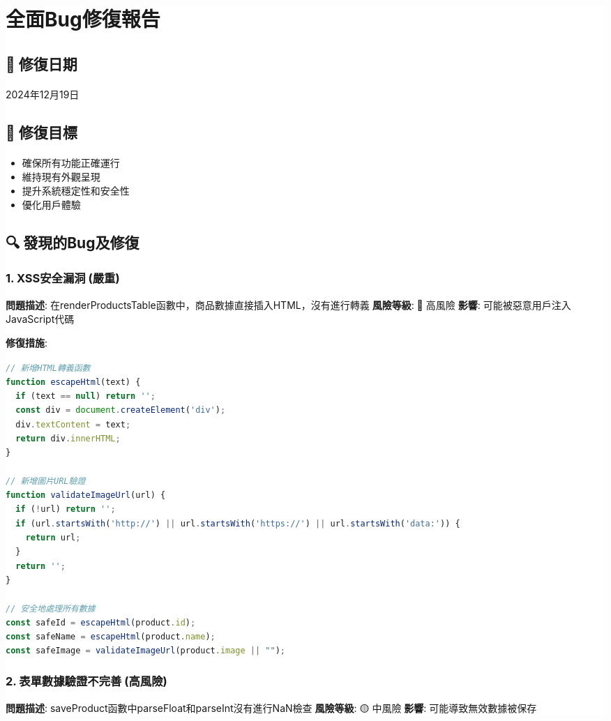 # 全面Bug修復報告

## 📅 **修復日期**
2024年12月19日

## 🎯 **修復目標**
- 確保所有功能正確運行
- 維持現有外觀呈現
- 提升系統穩定性和安全性
- 優化用戶體驗

## 🔍 **發現的Bug及修復**

### **1. XSS安全漏洞 (嚴重)**
**問題描述**: 在renderProductsTable函數中，商品數據直接插入HTML，沒有進行轉義
**風險等級**: 🔴 高風險
**影響**: 可能被惡意用戶注入JavaScript代碼

**修復措施**:
```javascript
// 新增HTML轉義函數
function escapeHtml(text) {
  if (text == null) return '';
  const div = document.createElement('div');
  div.textContent = text;
  return div.innerHTML;
}

// 新增圖片URL驗證
function validateImageUrl(url) {
  if (!url) return '';
  if (url.startsWith('http://') || url.startsWith('https://') || url.startsWith('data:')) {
    return url;
  }
  return '';
}

// 安全地處理所有數據
const safeId = escapeHtml(product.id);
const safeName = escapeHtml(product.name);
const safeImage = validateImageUrl(product.image || "");
```

### **2. 表單數據驗證不完善 (高風險)**
**問題描述**: saveProduct函數中parseFloat和parseInt沒有進行NaN檢查
**風險等級**: 🟡 中風險
**影響**: 可能導致無效數據被保存
